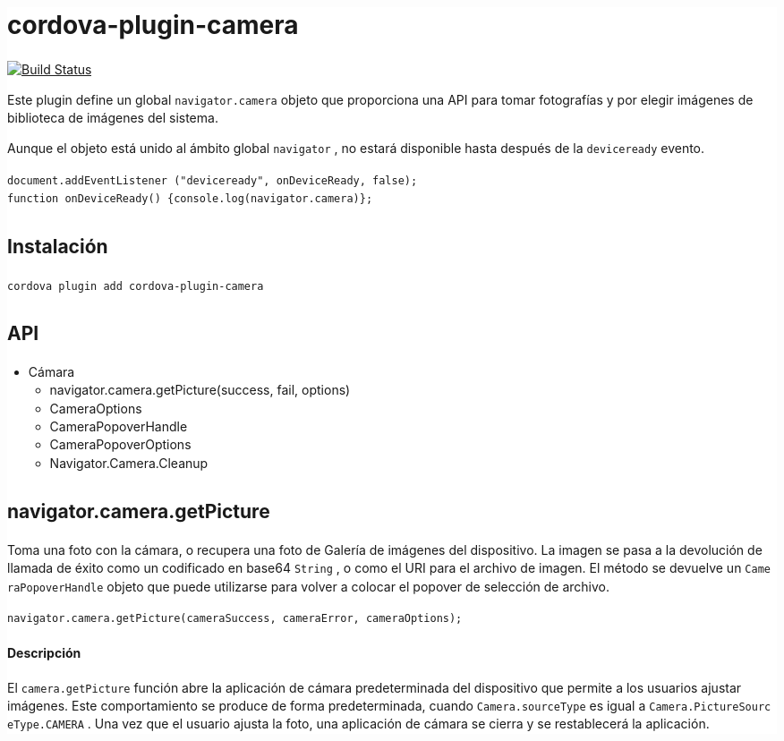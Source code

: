 

# cordova-plugin-camera

[![Build Status](https://travis-ci.org/apache/cordova-plugin-camera.svg)](https://travis-ci.org/apache/cordova-plugin-camera)

Este plugin define un global `navigator.camera` objeto que proporciona una API para tomar fotografías y por elegir
imágenes de biblioteca de imágenes del sistema.

Aunque el objeto está unido al ámbito global `navigator` , no estará disponible hasta después de la `deviceready`
evento.

    document.addEventListener ("deviceready", onDeviceReady, false);
    function onDeviceReady() {console.log(navigator.camera)};

## Instalación

    cordova plugin add cordova-plugin-camera

## API

* Cámara
    * navigator.camera.getPicture(success, fail, options)
    * CameraOptions
    * CameraPopoverHandle
    * CameraPopoverOptions
    * Navigator.Camera.Cleanup

## navigator.camera.getPicture

Toma una foto con la cámara, o recupera una foto de Galería de imágenes del dispositivo. La imagen se pasa a la
devolución de llamada de éxito como un codificado en base64 `String` , o como el URI para el archivo de imagen. El
método se devuelve un `CameraPopoverHandle` objeto que puede utilizarse para volver a colocar el popover de selección de
archivo.

    navigator.camera.getPicture(cameraSuccess, cameraError, cameraOptions);

#### Descripción

El `camera.getPicture` función abre la aplicación de cámara predeterminada del dispositivo que permite a los usuarios
ajustar imágenes. Este comportamiento se produce de forma predeterminada, cuando `Camera.sourceType` es igual
a `Camera.PictureSourceType.CAMERA` . Una vez que el usuario ajusta la foto, una aplicación de cámara se cierra y se
restablecerá la aplicación.
